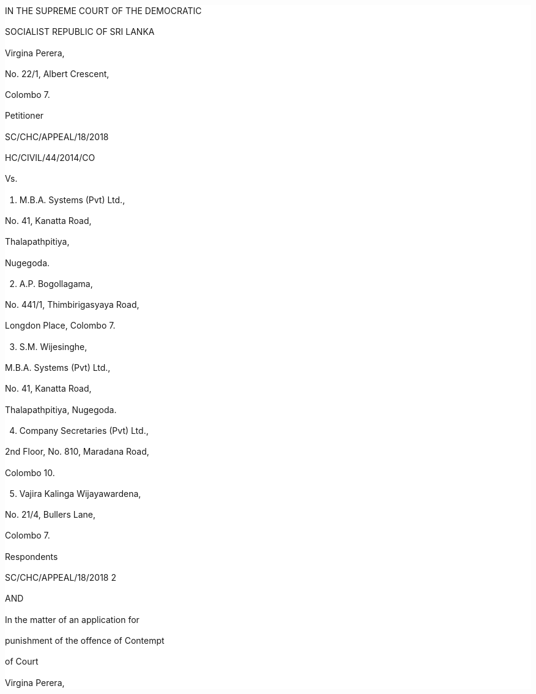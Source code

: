 IN THE SUPREME COURT OF THE DEMOCRATIC

SOCIALIST REPUBLIC OF SRI LANKA

Virgina Perera,

No. 22/1, Albert Crescent,

Colombo 7.

Petitioner

SC/CHC/APPEAL/18/2018

HC/CIVIL/44/2014/CO

Vs.

1. M.B.A. Systems (Pvt) Ltd.,

No. 41, Kanatta Road,

Thalapathpitiya,

Nugegoda.

2. A.P. Bogollagama,

No. 441/1, Thimbirigasyaya Road,

Longdon Place, Colombo 7.

3. S.M. Wijesinghe,

M.B.A. Systems (Pvt) Ltd.,

No. 41, Kanatta Road,

Thalapathpitiya, Nugegoda.

4. Company Secretaries (Pvt) Ltd.,

2nd Floor, No. 810, Maradana Road,

Colombo 10.

5. Vajira Kalinga Wijayawardena,

No. 21/4, Bullers Lane,

Colombo 7.

Respondents

SC/CHC/APPEAL/18/2018 2

AND

In the matter of an application for

punishment of the offence of Contempt

of Court

Virgina Perera,

